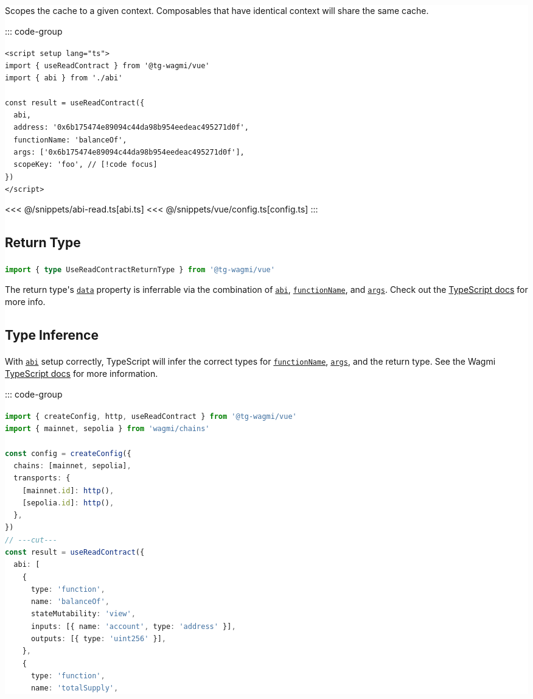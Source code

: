 Scopes the cache to a given context. Composables that have identical context will share the same cache.

::: code-group
```vue [index.vue]
<script setup lang="ts">
import { useReadContract } from '@tg-wagmi/vue'
import { abi } from './abi'

const result = useReadContract({
  abi,
  address: '0x6b175474e89094c44da98b954eedeac495271d0f',
  functionName: 'balanceOf',
  args: ['0x6b175474e89094c44da98b954eedeac495271d0f'],
  scopeKey: 'foo', // [!code focus]
})
</script>
```
<<< @/snippets/abi-read.ts[abi.ts]
<<< @/snippets/vue/config.ts[config.ts]
:::



## Return Type

```ts
import { type UseReadContractReturnType } from '@tg-wagmi/vue'
```

The return type's [`data`](#data) property is inferrable via the combination of [`abi`](#abi), [`functionName`](#functionname), and [`args`](#args). Check out the [TypeScript docs](/vue/typescript#const-assert-abis-typed-data) for more info.



## Type Inference

With [`abi`](#abi) setup correctly, TypeScript will infer the correct types for [`functionName`](#functionname), [`args`](#args), and the return type. See the Wagmi [TypeScript docs](/vue/typescript) for more information.

::: code-group
```ts twoslash [Inline]
import { createConfig, http, useReadContract } from '@tg-wagmi/vue'
import { mainnet, sepolia } from 'wagmi/chains'

const config = createConfig({
  chains: [mainnet, sepolia],
  transports: {
    [mainnet.id]: http(),
    [sepolia.id]: http(),
  },
})
// ---cut---
const result = useReadContract({
  abi: [
    {
      type: 'function',
      name: 'balanceOf',
      stateMutability: 'view',
      inputs: [{ name: 'account', type: 'address' }],
      outputs: [{ type: 'uint256' }],
    },
    {
      type: 'function',
      name: 'totalSupply',
```